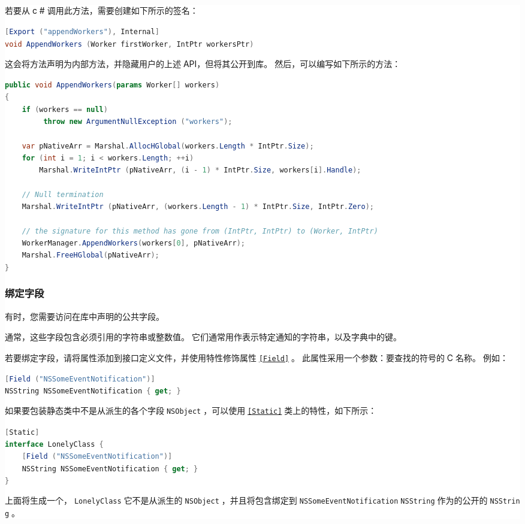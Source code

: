 若要从 c # 调用此方法，需要创建如下所示的签名：

```csharp
[Export ("appendWorkers"), Internal]
void AppendWorkers (Worker firstWorker, IntPtr workersPtr)
```

这会将方法声明为内部方法，并隐藏用户的上述 API，但将其公开到库。 然后，可以编写如下所示的方法：

```csharp
public void AppendWorkers(params Worker[] workers)
{
    if (workers == null)
         throw new ArgumentNullException ("workers");

    var pNativeArr = Marshal.AllocHGlobal(workers.Length * IntPtr.Size);
    for (int i = 1; i < workers.Length; ++i)
        Marshal.WriteIntPtr (pNativeArr, (i - 1) * IntPtr.Size, workers[i].Handle);

    // Null termination
    Marshal.WriteIntPtr (pNativeArr, (workers.Length - 1) * IntPtr.Size, IntPtr.Zero);

    // the signature for this method has gone from (IntPtr, IntPtr) to (Worker, IntPtr)
    WorkerManager.AppendWorkers(workers[0], pNativeArr);
    Marshal.FreeHGlobal(pNativeArr);
}
```

<a name="Binding_Fields"></a>

### <a name="binding-fields"></a>绑定字段

有时，您需要访问在库中声明的公共字段。

通常，这些字段包含必须引用的字符串或整数值。 它们通常用作表示特定通知的字符串，以及字典中的键。

若要绑定字段，请将属性添加到接口定义文件，并使用特性修饰属性 [`[Field]`](~/cross-platform/macios/binding/binding-types-reference.md#FieldAttribute) 。 此属性采用一个参数：要查找的符号的 C 名称。 例如：

```csharp
[Field ("NSSomeEventNotification")]
NSString NSSomeEventNotification { get; }
```

如果要包装静态类中不是从派生的各个字段 `NSObject` ，可以使用 [`[Static]`](~/cross-platform/macios/binding/binding-types-reference.md#StaticAttribute_Class) 
类上的特性，如下所示：

```csharp
[Static]
interface LonelyClass {
    [Field ("NSSomeEventNotification")]
    NSString NSSomeEventNotification { get; }
}
```

上面将生成一个， `LonelyClass` 它不是从派生的 `NSObject` ，并且将包含绑定到 `NSSomeEventNotification` 
 `NSString` 作为的公开的 `NSString` 。
